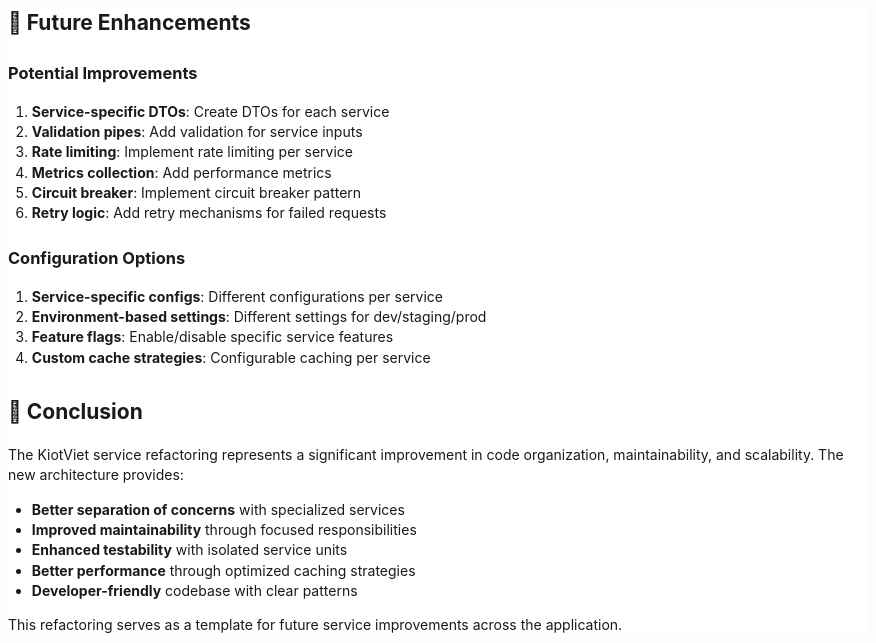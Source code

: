 ## 🚀 Future Enhancements

### **Potential Improvements**

1. **Service-specific DTOs**: Create DTOs for each service
2. **Validation pipes**: Add validation for service inputs
3. **Rate limiting**: Implement rate limiting per service
4. **Metrics collection**: Add performance metrics
5. **Circuit breaker**: Implement circuit breaker pattern
6. **Retry logic**: Add retry mechanisms for failed requests

### **Configuration Options**

1. **Service-specific configs**: Different configurations per service
2. **Environment-based settings**: Different settings for dev/staging/prod
3. **Feature flags**: Enable/disable specific service features
4. **Custom cache strategies**: Configurable caching per service

## 📝 Conclusion

The KiotViet service refactoring represents a significant improvement in code organization, maintainability, and scalability. The new architecture provides:

- **Better separation of concerns** with specialized services
- **Improved maintainability** through focused responsibilities
- **Enhanced testability** with isolated service units
- **Better performance** through optimized caching strategies
- **Developer-friendly** codebase with clear patterns

This refactoring serves as a template for future service improvements across the application.
